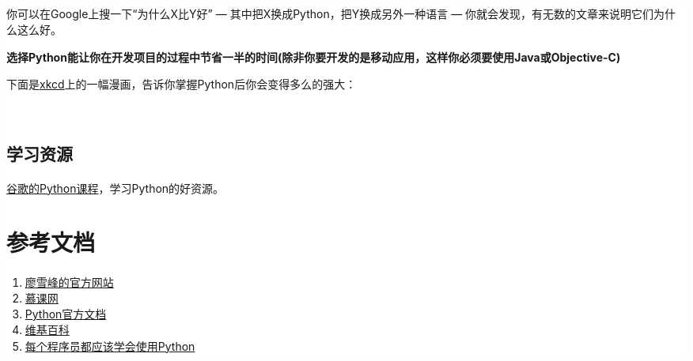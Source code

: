 你可以在Google上搜一下“为什么X比Y好” — 其中把X换成Python，把Y换成另外一种语言 — 你就会发现，有无数的文章来说明它们为什么这么好。

**选择Python能让你在开发项目的过程中节省一半的时间(除非你要开发的是移动应用，这样你必须要使用Java或Objective-C)**

下面是[xkcd](http://xkcd.com/353/)上的一幅漫画，告诉你掌握Python后你会变得多么的强大：

<img src="{{site.baseurl}}/images/post/2016-03-24/python-xkcd.png" width="600" alt=""/>

## 学习资源
[谷歌的Python课程](http://code.google.com/edu/languages/google-python-class/)，学习Python的好资源。


# 参考文档
1. [廖雪峰的官方网站](http://www.liaoxuefeng.com/wiki/0014316089557264a6b348958f449949df42a6d3a2e542c000/0014317848428125ae6aa24068b4c50a7e71501ab275d52000)
2. [慕课网](http://www.imooc.com/learn/317)
3. [Python官方文档](https://docs.python.org/3/)
4. [维基百科](https://zh.wikipedia.org/wiki/Python)
5. [每个程序员都应该学会使用Python](http://www.vaikan.com/why-every-programmer-should-learn-python-or-ruby/)